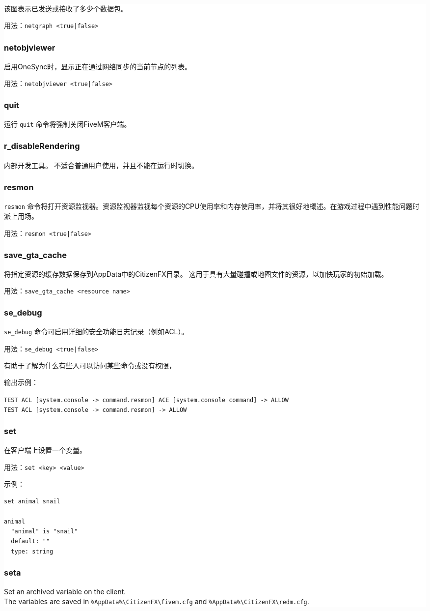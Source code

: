 该图表示已发送或接收了多少个数据包。

用法：`netgraph <true|false>`

### netobjviewer
启用OneSync时，显示正在通过网络同步的当前节点的列表。

用法：`netobjviewer <true|false>`

### quit
运行 `quit` 命令将强制关闭FiveM客户端。

### r_disableRendering
内部开发工具。 不适合普通用户使用，并且不能在运行时切换。

### resmon
`resmon` 命令将打开资源监视器。资源监视器监视每个资源的CPU使用率和内存使用率，并将其很好地概述。在游戏过程中遇到性能问题时派上用场。

用法：`resmon <true|false>`

### save_gta_cache

将指定资源的缓存数据保存到AppData中的CitizenFX目录。 这用于具有大量碰撞或地图文件的资源，以加快玩家的初始加载。

用法：`save_gta_cache <resource name>`

### se_debug
`se_debug` 命令可启用详细的安全功能日志记录（例如ACL）。

用法：`se_debug <true|false>`

有助于了解为什么有些人可以访问某些命令或没有权限， 

输出示例：
```
TEST ACL [system.console -> command.resmon] ACE [system.console command] -> ALLOW
TEST ACL [system.console -> command.resmon] -> ALLOW
```

### set
在客户端上设置一个变量。

用法：`set <key> <value>`

示例：
```
set animal snail

animal
  "animal" is "snail"
  default: ""
  type: string
```

### seta
Set an archived variable on the client.  
The variables are saved in `%AppData%\CitizenFX\fivem.cfg` and `%AppData%\CitizenFX\redm.cfg`.


[faq-data]: /docs/support/client-faq#where-is-fivem-installed
[vconsole]: https://forum.cfx.re/t/20005
